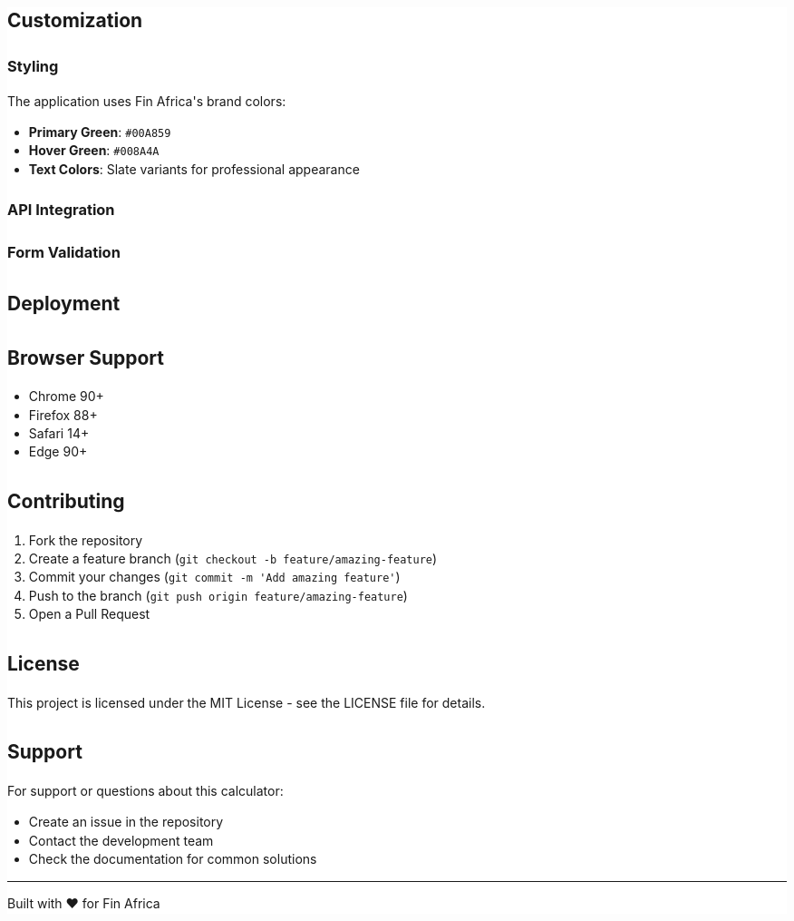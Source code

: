 ## Customization

### Styling

The application uses Fin Africa's brand colors:
- **Primary Green**: `#00A859`
- **Hover Green**: `#008A4A`
- **Text Colors**: Slate variants for professional appearance

### API Integration

### Form Validation

## Deployment

## Browser Support

- Chrome 90+
- Firefox 88+
- Safari 14+
- Edge 90+

## Contributing

1. Fork the repository
2. Create a feature branch (`git checkout -b feature/amazing-feature`)
3. Commit your changes (`git commit -m 'Add amazing feature'`)
4. Push to the branch (`git push origin feature/amazing-feature`)
5. Open a Pull Request

## License

This project is licensed under the MIT License - see the LICENSE file for details.

## Support

For support or questions about this calculator:
- Create an issue in the repository
- Contact the development team
- Check the documentation for common solutions

---

Built with ❤️ for Fin Africa
